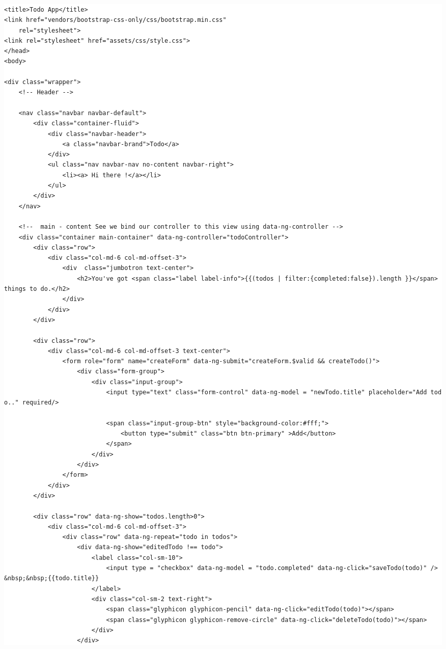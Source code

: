     <title>Todo App</title>
    <link href="vendors/bootstrap-css-only/css/bootstrap.min.css"
        rel="stylesheet">
    <link rel="stylesheet" href="assets/css/style.css">
    </head>
    <body>

    <div class="wrapper">
        <!-- Header -->

        <nav class="navbar navbar-default">
            <div class="container-fluid">
                <div class="navbar-header">
                    <a class="navbar-brand">Todo</a>
                </div>
                <ul class="nav navbar-nav no-content navbar-right">
                    <li><a> Hi there !</a></li>
                </ul>
            </div>
        </nav>

        <!--  main - content See we bind our controller to this view using data-ng-controller -->
        <div class="container main-container" data-ng-controller="todoController">
            <div class="row">
                <div class="col-md-6 col-md-offset-3">
                    <div  class="jumbotron text-center">
                        <h2>You've got <span class="label label-info">{{(todos | filter:{completed:false}).length }}</span> things to do.</h2>
                    </div>
                </div>
            </div>

            <div class="row">
                <div class="col-md-6 col-md-offset-3 text-center">
                    <form role="form" name="createForm" data-ng-submit="createForm.$valid && createTodo()">
                        <div class="form-group">
                            <div class="input-group">
                                <input type="text" class="form-control" data-ng-model = "newTodo.title" placeholder="Add todo.." required/>

                                <span class="input-group-btn" style="background-color:#fff;">
                                    <button type="submit" class="btn btn-primary" >Add</button>
                                </span>
                            </div>
                        </div>
                    </form>
                </div>
            </div>

            <div class="row" data-ng-show="todos.length>0">
                <div class="col-md-6 col-md-offset-3">
                    <div class="row" data-ng-repeat="todo in todos">
                        <div data-ng-show="editedTodo !== todo">
                            <label class="col-sm-10">
                                <input type = "checkbox" data-ng-model = "todo.completed" data-ng-click="saveTodo(todo)" /> &nbsp;&nbsp;{{todo.title}}
                            </label>
                            <div class="col-sm-2 text-right">
                                <span class="glyphicon glyphicon-pencil" data-ng-click="editTodo(todo)"></span>
                                <span class="glyphicon glyphicon-remove-circle" data-ng-click="deleteTodo(todo)"></span>
                            </div>
                        </div>
